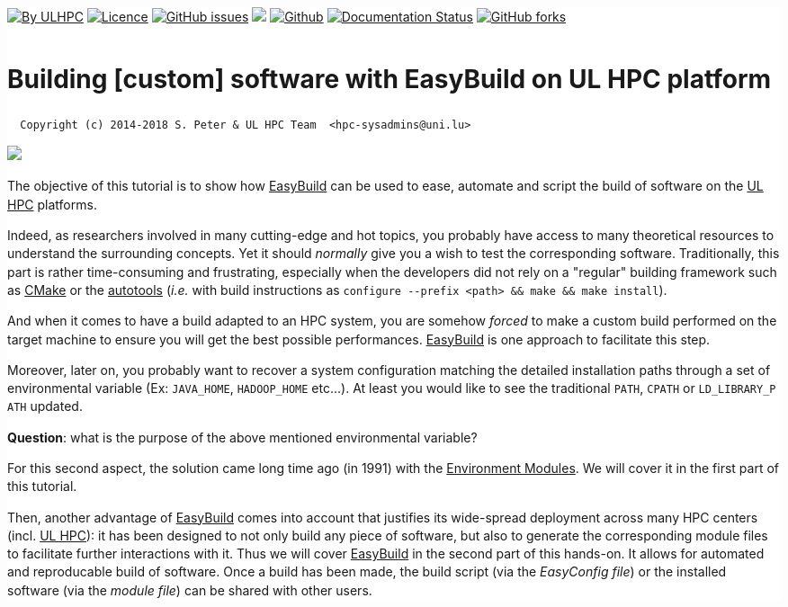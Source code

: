 [![By ULHPC](https://img.shields.io/badge/by-ULHPC-blue.svg)](https://hpc.uni.lu) [![Licence](https://img.shields.io/badge/license-GPL--3.0-blue.svg)](http://www.gnu.org/licenses/gpl-3.0.html) [![GitHub issues](https://img.shields.io/github/issues/ULHPC/tutorials.svg)](https://github.com/ULHPC/tutorials/issues/) [![](https://img.shields.io/badge/slides-PDF-red.svg)](https://github.com/ULHPC/tutorials/raw/devel/tools/easybuild/slides.pdf) [![Github](https://img.shields.io/badge/sources-github-green.svg)](https://github.com/ULHPC/tutorials/tree/devel/tools/easybuild/) [![Documentation Status](http://readthedocs.org/projects/ulhpc-tutorials/badge/?version=latest)](http://ulhpc-tutorials.readthedocs.io/en/latest/tools/easybuild/) [![GitHub forks](https://img.shields.io/github/stars/ULHPC/tutorials.svg?style=social&label=Star)](https://github.com/ULHPC/tutorials)

# Building [custom] software with EasyBuild on UL HPC platform

      Copyright (c) 2014-2018 S. Peter & UL HPC Team  <hpc-sysadmins@uni.lu>

[![](https://github.com/ULHPC/tutorials/raw/devel/tools/easybuild/cover_slides.png)](https://github.com/ULHPC/tutorials/raw/devel/tools/easybuild/slides.pdf)

The objective of this tutorial is to show how [EasyBuild](http://easybuild.readthedocs.io) can be used to ease, automate and script the build of software on the [UL HPC](https://hpc.uni.lu) platforms.

Indeed, as researchers involved in many cutting-edge and hot topics, you probably have access to many theoretical resources to understand the surrounding concepts. Yet it should _normally_ give you a wish to test the corresponding software.
Traditionally, this part is rather time-consuming and frustrating, especially when the developers did not rely on a "regular" building framework such as [CMake](https://cmake.org/) or the [autotools](https://www.gnu.org/software/automake/manual/html_node/Autotools-Introduction.html) (_i.e._ with build instructions as `configure --prefix <path> && make && make install`).

And when it comes to have a build adapted to an HPC system, you are somehow _forced_ to make a custom build performed on the target machine to ensure you will get the best possible performances.
[EasyBuild](https://github.com/easybuilders/easybuild) is one approach to facilitate this step.

Moreover, later on, you probably want to recover a system configuration matching the detailed installation paths through a set of environmental variable  (Ex: `JAVA_HOME`, `HADOOP_HOME` etc...). At least you would like to see the traditional `PATH`, `CPATH` or `LD_LIBRARY_PATH` updated.

**Question**: what is the purpose of the above mentioned environmental variable?

For this second aspect, the solution came long time ago (in 1991) with the [Environment Modules](http://modules.sourceforge.net/).
We will cover it in the first part of this tutorial.

Then, another advantage of [EasyBuild](http://easybuild.readthedocs.io) comes into account that justifies its wide-spread deployment across many HPC centers (incl. [UL HPC](http://hpc.uni.lu)): it has been designed to not only build any piece of software, but also to generate the corresponding module files to facilitate further interactions with it.
Thus we will cover [EasyBuild](http://easybuild.readthedocs.io) in the second part of this hands-on.
It allows for  automated and reproducable build of software. Once a build has been made, the build script (via the *EasyConfig file*) or the installed software (via the *module file*) can be shared with other users.
